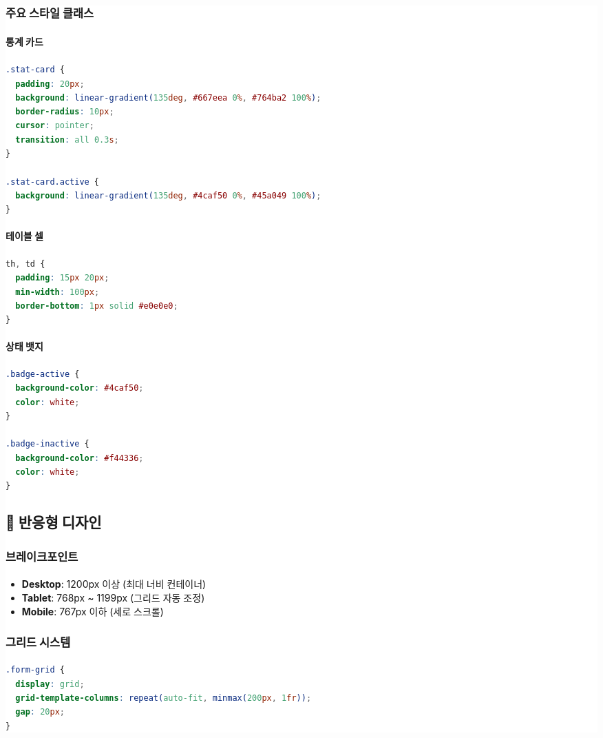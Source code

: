 ### 주요 스타일 클래스

#### 통계 카드
```css
.stat-card {
  padding: 20px;
  background: linear-gradient(135deg, #667eea 0%, #764ba2 100%);
  border-radius: 10px;
  cursor: pointer;
  transition: all 0.3s;
}

.stat-card.active {
  background: linear-gradient(135deg, #4caf50 0%, #45a049 100%);
}
```

#### 테이블 셀
```css
th, td {
  padding: 15px 20px;
  min-width: 100px;
  border-bottom: 1px solid #e0e0e0;
}
```

#### 상태 뱃지
```css
.badge-active {
  background-color: #4caf50;
  color: white;
}

.badge-inactive {
  background-color: #f44336;
  color: white;
}
```

## 📱 반응형 디자인

### 브레이크포인트
- **Desktop**: 1200px 이상 (최대 너비 컨테이너)
- **Tablet**: 768px ~ 1199px (그리드 자동 조정)
- **Mobile**: 767px 이하 (세로 스크롤)

### 그리드 시스템
```css
.form-grid {
  display: grid;
  grid-template-columns: repeat(auto-fit, minmax(200px, 1fr));
  gap: 20px;
}
```
